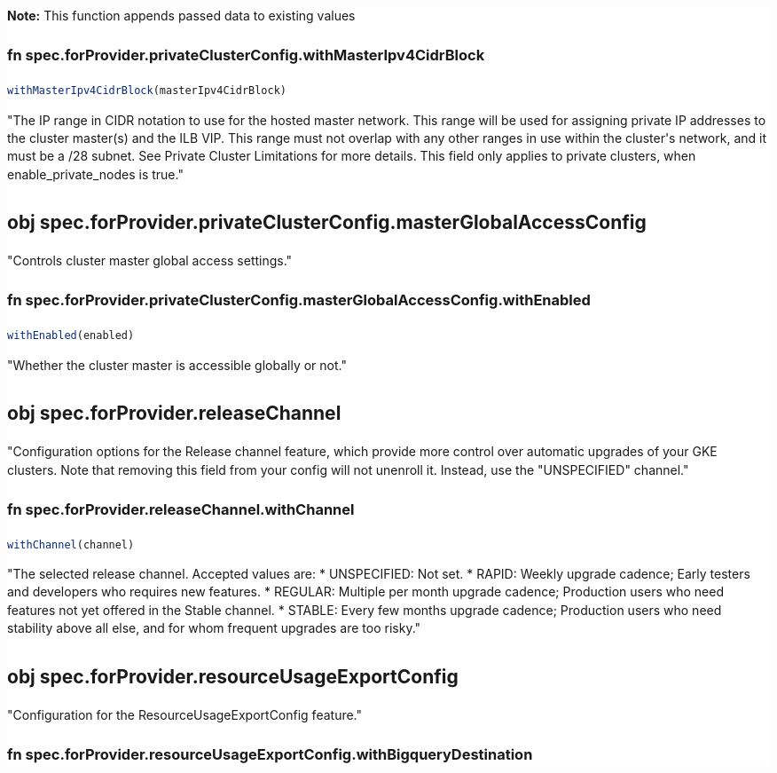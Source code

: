 **Note:** This function appends passed data to existing values

### fn spec.forProvider.privateClusterConfig.withMasterIpv4CidrBlock

```ts
withMasterIpv4CidrBlock(masterIpv4CidrBlock)
```

"The IP range in CIDR notation to use for the hosted master network. This range will be used for assigning private IP addresses to the cluster master(s) and the ILB VIP. This range must not overlap with any other ranges in use within the cluster's network, and it must be a /28 subnet. See Private Cluster Limitations for more details. This field only applies to private clusters, when enable_private_nodes is true."

## obj spec.forProvider.privateClusterConfig.masterGlobalAccessConfig

"Controls cluster master global access settings."

### fn spec.forProvider.privateClusterConfig.masterGlobalAccessConfig.withEnabled

```ts
withEnabled(enabled)
```

"Whether the cluster master is accessible globally or not."

## obj spec.forProvider.releaseChannel

"Configuration options for the Release channel feature, which provide more control over automatic upgrades of your GKE clusters. Note that removing this field from your config will not unenroll it. Instead, use the \"UNSPECIFIED\" channel."

### fn spec.forProvider.releaseChannel.withChannel

```ts
withChannel(channel)
```

"The selected release channel. Accepted values are: * UNSPECIFIED: Not set. * RAPID: Weekly upgrade cadence; Early testers and developers who requires new features. * REGULAR: Multiple per month upgrade cadence; Production users who need features not yet offered in the Stable channel. * STABLE: Every few months upgrade cadence; Production users who need stability above all else, and for whom frequent upgrades are too risky."

## obj spec.forProvider.resourceUsageExportConfig

"Configuration for the ResourceUsageExportConfig feature."

### fn spec.forProvider.resourceUsageExportConfig.withBigqueryDestination
